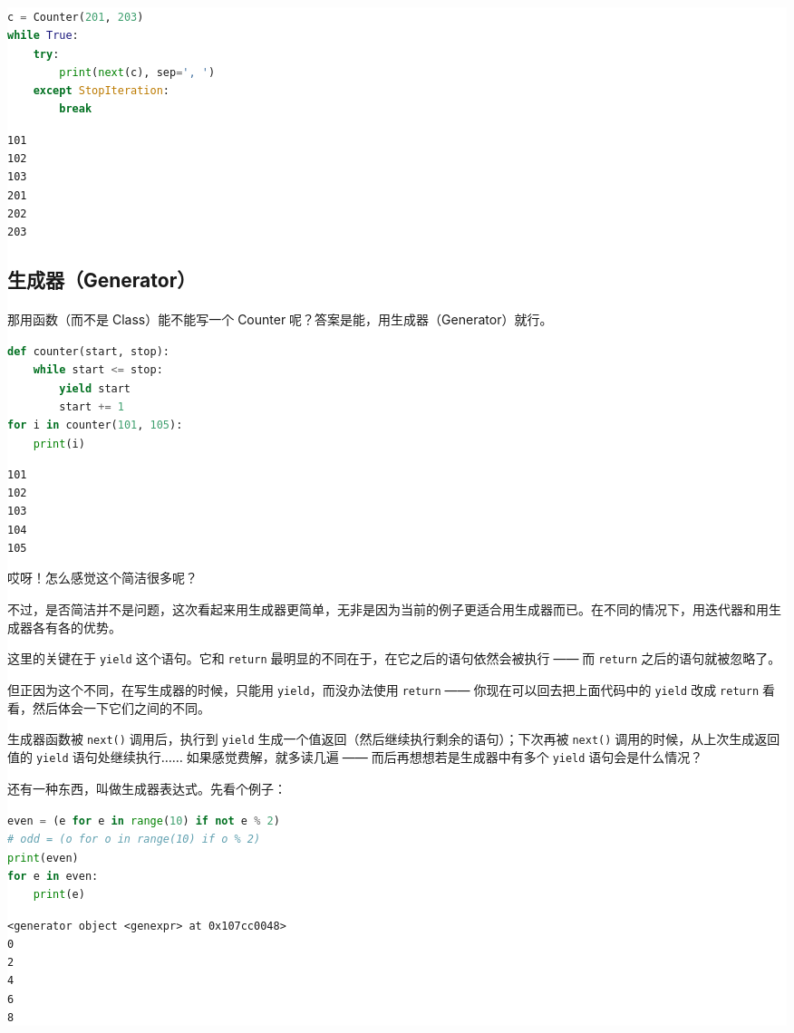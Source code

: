```python
c = Counter(201, 203)
while True:
    try:
        print(next(c), sep=', ')
    except StopIteration:
        break
```
    101
    102
    103
    201
    202
    203


## 生成器（Generator）

那用函数（而不是 Class）能不能写一个 Counter 呢？答案是能，用生成器（Generator）就行。
```python
def counter(start, stop):
    while start <= stop:
        yield start
        start += 1
for i in counter(101, 105):
    print(i)
```
    101
    102
    103
    104
    105


哎呀！怎么感觉这个简洁很多呢？

不过，是否简洁并不是问题，这次看起来用生成器更简单，无非是因为当前的例子更适合用生成器而已。在不同的情况下，用迭代器和用生成器各有各的优势。

这里的关键在于 `yield` 这个语句。它和 `return` 最明显的不同在于，在它之后的语句依然会被执行 —— 而 `return` 之后的语句就被忽略了。

但正因为这个不同，在写生成器的时候，只能用 `yield`，而没办法使用 `return` —— 你现在可以回去把上面代码中的 `yield` 改成 `return` 看看，然后体会一下它们之间的不同。

生成器函数被 `next()` 调用后，执行到 `yield` 生成一个值返回（然后继续执行剩余的语句）；下次再被 `next()` 调用的时候，从上次生成返回值的 `yield` 语句处继续执行…… 如果感觉费解，就多读几遍 —— 而后再想想若是生成器中有多个 `yield` 语句会是什么情况？

还有一种东西，叫做生成器表达式。先看个例子：
```python
even = (e for e in range(10) if not e % 2)
# odd = (o for o in range(10) if o % 2)
print(even)
for e in even:
    print(e)
```
    <generator object <genexpr> at 0x107cc0048>
    0
    2
    4
    6
    8
